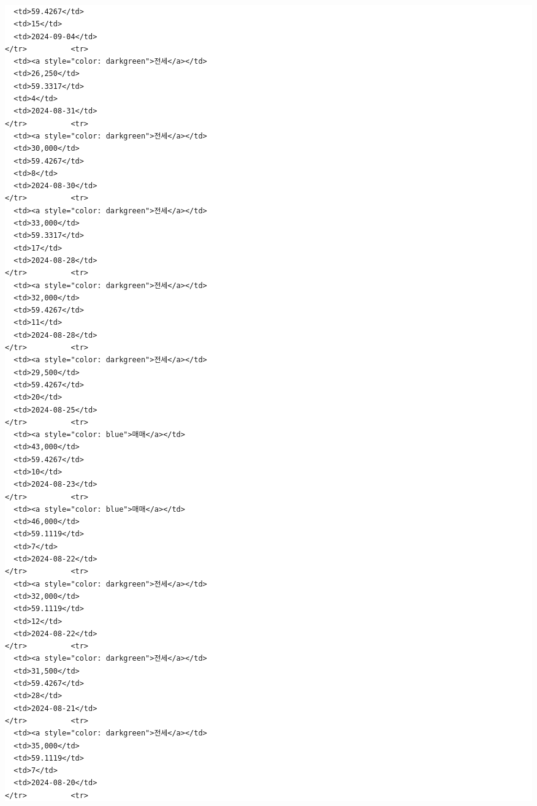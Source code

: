       <td>59.4267</td>
      <td>15</td>
      <td>2024-09-04</td>
    </tr>          <tr>
      <td><a style="color: darkgreen">전세</a></td>
      <td>26,250</td>
      <td>59.3317</td>
      <td>4</td>
      <td>2024-08-31</td>
    </tr>          <tr>
      <td><a style="color: darkgreen">전세</a></td>
      <td>30,000</td>
      <td>59.4267</td>
      <td>8</td>
      <td>2024-08-30</td>
    </tr>          <tr>
      <td><a style="color: darkgreen">전세</a></td>
      <td>33,000</td>
      <td>59.3317</td>
      <td>17</td>
      <td>2024-08-28</td>
    </tr>          <tr>
      <td><a style="color: darkgreen">전세</a></td>
      <td>32,000</td>
      <td>59.4267</td>
      <td>11</td>
      <td>2024-08-28</td>
    </tr>          <tr>
      <td><a style="color: darkgreen">전세</a></td>
      <td>29,500</td>
      <td>59.4267</td>
      <td>20</td>
      <td>2024-08-25</td>
    </tr>          <tr>
      <td><a style="color: blue">매매</a></td>
      <td>43,000</td>
      <td>59.4267</td>
      <td>10</td>
      <td>2024-08-23</td>
    </tr>          <tr>
      <td><a style="color: blue">매매</a></td>
      <td>46,000</td>
      <td>59.1119</td>
      <td>7</td>
      <td>2024-08-22</td>
    </tr>          <tr>
      <td><a style="color: darkgreen">전세</a></td>
      <td>32,000</td>
      <td>59.1119</td>
      <td>12</td>
      <td>2024-08-22</td>
    </tr>          <tr>
      <td><a style="color: darkgreen">전세</a></td>
      <td>31,500</td>
      <td>59.4267</td>
      <td>28</td>
      <td>2024-08-21</td>
    </tr>          <tr>
      <td><a style="color: darkgreen">전세</a></td>
      <td>35,000</td>
      <td>59.1119</td>
      <td>7</td>
      <td>2024-08-20</td>
    </tr>          <tr>